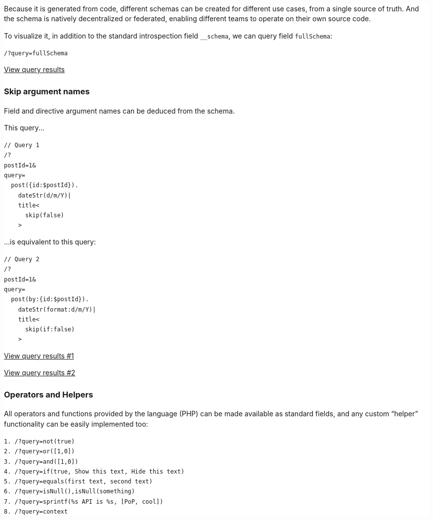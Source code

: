 Because it is generated from code, different schemas can be created for different use cases, from a single source of truth. And the schema is natively decentralized or federated, enabling different teams to operate on their own source code.

To visualize it, in addition to the standard introspection field `__schema`, we can query field `fullSchema`:

```less
/?query=fullSchema
```

<a href="https://newapi.getpop.org/api/graphql/?query=fullSchema">View query results</a>

### Skip argument names

Field and directive argument names can be deduced from the schema.

This query...

```less
// Query 1
/?
postId=1&
query=
  post({id:$postId}).
    dateStr(d/m/Y)|
    title<
      skip(false)
    >
```

...is equivalent to this query:

```less
// Query 2
/?
postId=1&
query=
  post(by:{id:$postId}).
    dateStr(format:d/m/Y)|
    title<
      skip(if:false)
    >
```

<a href="https://newapi.getpop.org/api/graphql/?postId=1&amp;query=post({id:%24postId}).dateStr(d/m/Y)%7Ctitle%3Cskip(false)%3E">View query results #1</a>

<a href="https://newapi.getpop.org/api/graphql/?postId=1&amp;query=post(by:{id:%24postId}).dateStr(format:d/m/Y)%7Ctitle<skip(if:false)>">View query results #2</a>

### Operators and Helpers

All operators and functions provided by the language (PHP) can be made available as standard fields, and any custom “helper” functionality can be easily implemented too:

```less
1. /?query=not(true)
2. /?query=or([1,0])
3. /?query=and([1,0])
4. /?query=if(true, Show this text, Hide this text)
5. /?query=equals(first text, second text)
6. /?query=isNull(),isNull(something)
7. /?query=sprintf(%s API is %s, [PoP, cool])
8. /?query=context
```
